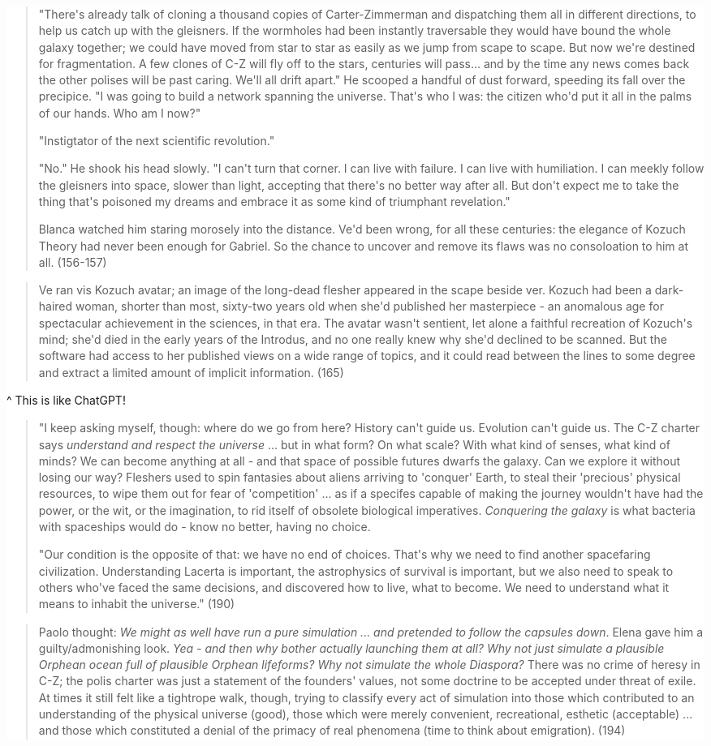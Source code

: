 > "There's already talk of cloning a thousand copies of Carter-Zimmerman and dispatching them all in different directions, to help us catch up with the gleisners. If the wormholes had been instantly traversable they would have bound the whole galaxy together; we could have moved from star to star as easily as we jump from scape to scape. But now we're destined for fragmentation. A few clones of C-Z will fly off to the stars, centuries will pass... and by the time any news comes back the other polises will be past caring. We'll all drift apart." He scooped a handful of dust forward, speeding its fall over the precipice. "I was going to build a network spanning the universe. That's who I was: the citizen who'd put it all in the palms of our hands. Who am I now?"
> 
> "Instigtator of the next scientific revolution."
> 
> "No." He shook his head slowly. "I can't turn that corner. I can live with failure. I can live with humiliation. I can meekly follow the gleisners into space, slower than light, accepting that there's no better way after all. But don't expect me to take the thing that's poisoned my dreams and embrace it as some kind of triumphant revelation."
> 
> Blanca watched him staring morosely into the distance. Ve'd been wrong, for all these centuries: the elegance of Kozuch Theory had never been enough for Gabriel. So the chance to uncover and remove its flaws was no consoloation to him at all. (156-157)

> Ve ran vis Kozuch avatar; an image of the long-dead flesher appeared in the scape beside ver. Kozuch had been a dark-haired woman, shorter than most, sixty-two years old when she'd published her masterpiece - an anomalous age for spectacular achievement in the sciences, in that era. The avatar wasn't sentient, let alone a faithful recreation of Kozuch's mind; she'd died in the early years of the Introdus, and no one really knew why she'd declined to be scanned. But the software had access to her published views on a wide range of topics, and it could read between the lines to some degree and extract a limited amount of implicit information. (165)

^ This is like ChatGPT!

> "I keep asking myself, though: where do we go from here? History can't guide us. Evolution can't guide us. The C-Z charter says *understand and respect the universe* ... but in what form? On what scale? With what kind of senses, what kind of minds? We can become anything at all - and that space of possible futures dwarfs the galaxy. Can we explore it without losing our way? Fleshers used to spin fantasies about aliens arriving to 'conquer' Earth, to steal their 'precious' physical resources, to wipe them out for fear of 'competition' ... as if a specifes capable of making the journey wouldn't have had the power, or the wit, or the imagination, to rid itself of obsolete biological imperatives. *Conquering the galaxy* is what bacteria with spaceships would do - know no better, having no choice.
> 
> "Our condition is the opposite of that: we have no end of choices. That's why we need to find another spacefaring civilization. Understanding Lacerta is important, the astrophysics of survival is important, but we also need to speak to others who've faced the same decisions, and discovered how to live, what to become. We need to understand what it means to inhabit the universe." (190)

> Paolo thought: *We might as well have run a pure simulation ... and pretended to follow the capsules down*. Elena gave him a guilty/admonishing look. *Yea - and then why bother actually launching them at all? Why not just simulate a plausible Orphean ocean full of plausible Orphean lifeforms? Why not simulate the whole Diaspora?* There was no crime of heresy in C-Z; the polis charter was just a statement of the founders' values, not some doctrine to be accepted under threat of exile. At times it still felt like a tightrope walk, though, trying to classify every act of simulation into those which contributed to an understanding of the physical universe (good), those which were merely convenient, recreational, esthetic (acceptable) ... and those which constituted a denial of the primacy of real phenomena (time to think about emigration). (194)
